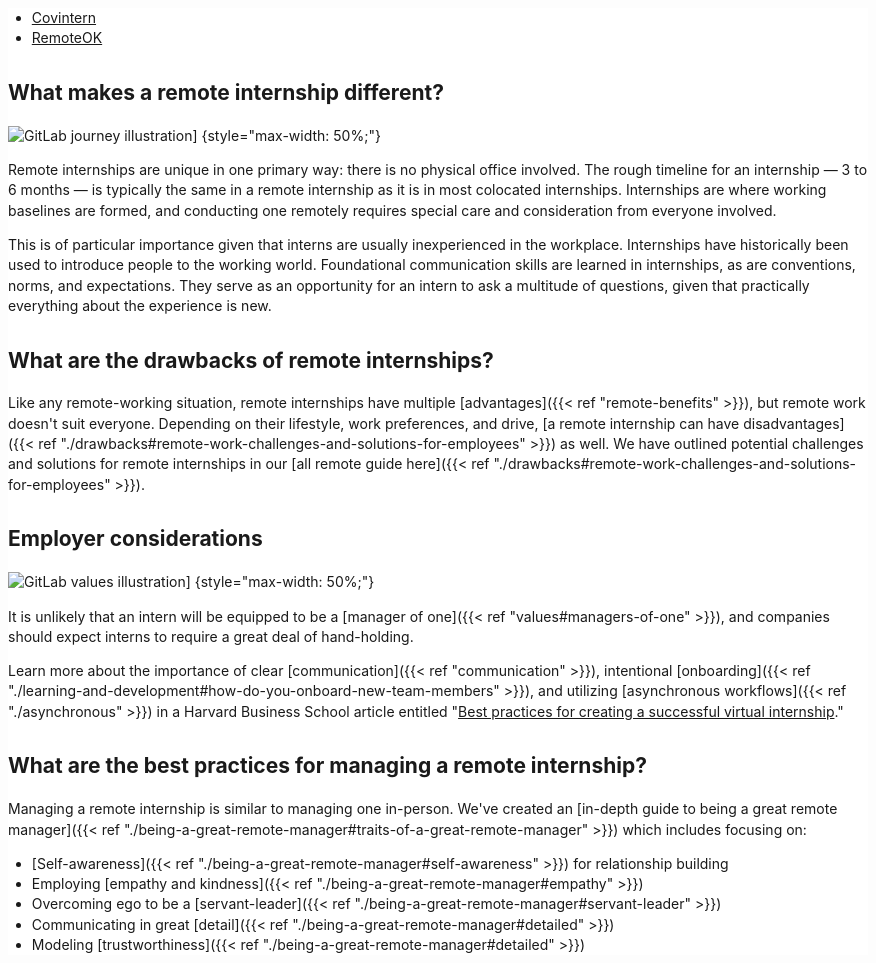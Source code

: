 - [Covintern](https://covintern.com/jobs)
- [RemoteOK](https://remoteok.io/remote-internships)

## What makes a remote internship different?

![GitLab journey illustration](/images/all-remote/gitlab-journey-and-navigation.jpg)]
{style="max-width: 50%;"}

Remote internships  are unique in one primary way: there is no physical office involved. The rough timeline for an internship — 3 to 6 months — is typically the same in a remote internship as it is in most colocated internships. Internships are where working baselines are formed, and conducting one remotely requires special care and consideration from everyone involved.

This is of particular importance given that interns are usually inexperienced in the workplace. Internships have historically been used to introduce people to the working world. Foundational communication skills are learned in internships, as are conventions, norms, and expectations. They serve as an opportunity for an intern to ask a multitude of questions, given that practically everything about the experience is new.

## What are the drawbacks of remote internships?

Like any remote-working situation, remote internships have multiple [advantages]({{< ref "remote-benefits" >}}), but remote work doesn't suit everyone. Depending on their lifestyle, work preferences, and drive, [a remote internship can have disadvantages]({{< ref "./drawbacks#remote-work-challenges-and-solutions-for-employees" >}}) as well. We have outlined potential challenges and solutions for remote internships in our [all remote guide here]({{< ref "./drawbacks#remote-work-challenges-and-solutions-for-employees" >}}).

## Employer considerations

![GitLab values illustration](/images/all-remote/gitlab-values-tanukis.jpg)]
{style="max-width: 50%;"}

It is unlikely that an intern will be equipped to be a [manager of one]({{< ref "values#managers-of-one" >}}), and companies should expect interns to require a great deal of hand-holding.

Learn more about the importance of clear [communication]({{< ref "communication" >}}), intentional [onboarding]({{< ref "./learning-and-development#how-do-you-onboard-new-team-members" >}}), and utilizing [asynchronous workflows]({{< ref "./asynchronous" >}}) in a Harvard Business School article entitled "[Best practices for creating a successful virtual internship](https://www.hbs.edu/recruiting/blog/post/best-practices-for-creating-a-successful-virtual-internship)."

## What are the best practices for managing a remote internship?

Managing a remote internship is similar to managing one in-person. We've created an [in-depth guide to being a great remote manager]({{< ref "./being-a-great-remote-manager#traits-of-a-great-remote-manager" >}}) which includes focusing on:

- [Self-awareness]({{< ref "./being-a-great-remote-manager#self-awareness" >}}) for relationship building
- Employing [empathy and kindness]({{< ref "./being-a-great-remote-manager#empathy" >}})
- Overcoming ego to be a [servant-leader]({{< ref "./being-a-great-remote-manager#servant-leader" >}})
- Communicating in great [detail]({{< ref "./being-a-great-remote-manager#detailed" >}})
- Modeling [trustworthiness]({{< ref "./being-a-great-remote-manager#detailed" >}})
